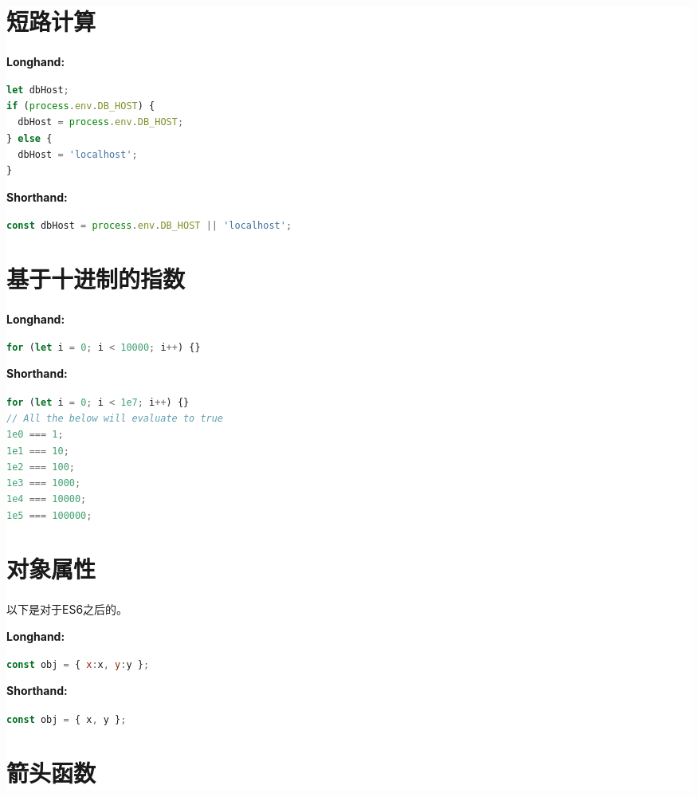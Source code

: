 
# 短路计算
__Longhand:__
```js
let dbHost;
if (process.env.DB_HOST) {
  dbHost = process.env.DB_HOST;
} else {
  dbHost = 'localhost';
}
```

__Shorthand:__
```js
const dbHost = process.env.DB_HOST || 'localhost';
```


# 基于十进制的指数
__Longhand:__
```js
for (let i = 0; i < 10000; i++) {}
```

__Shorthand:__
```js
for (let i = 0; i < 1e7; i++) {}
// All the below will evaluate to true
1e0 === 1;
1e1 === 10;
1e2 === 100;
1e3 === 1000;
1e4 === 10000;
1e5 === 100000;
```


# 对象属性
以下是对于ES6之后的。

__Longhand:__
```js
const obj = { x:x, y:y };
```

__Shorthand:__
```js
const obj = { x, y };
```

# 箭头函数
